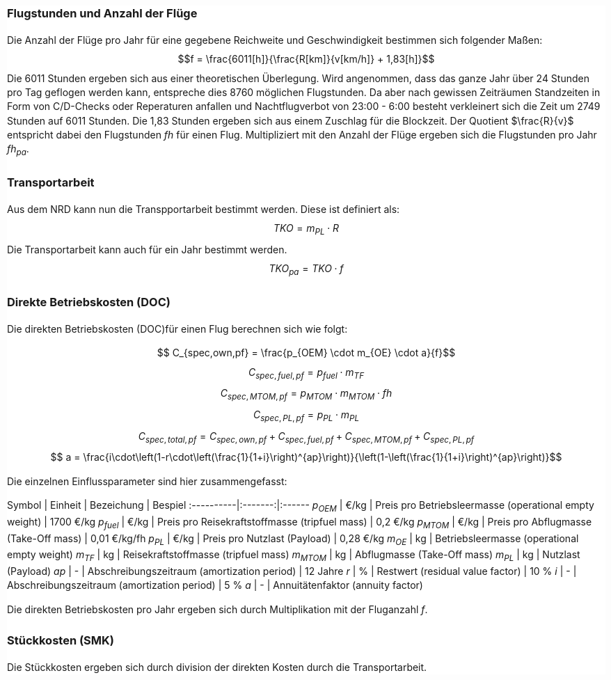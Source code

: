 ### Flugstunden und Anzahl der Flüge
Die Anzahl der Flüge pro Jahr für eine gegebene Reichweite und Geschwindigkeit bestimmen sich folgender Maßen:
$$f = \frac{6011[h]}{\frac{R[km]}{v[km/h]} + 1,83[h]}$$
Die 6011 Stunden ergeben sich aus einer theoretischen Überlegung. Wird angenommen, dass das ganze Jahr über 24 Stunden pro Tag geflogen werden kann, entspreche dies 8760 möglichen Flugstunden. Da aber nach gewissen Zeiträumen Standzeiten in Form von C/D-Checks oder Reperaturen anfallen und Nachtflugverbot von 23:00 - 6:00 besteht verkleinert sich die Zeit um 2749 Stunden auf 6011 Stunden. Die 1,83 Stunden ergeben sich aus einem Zuschlag für die Blockzeit.
Der Quotient $\frac{R}{v}$ entspricht dabei den Flugstunden $fh$ für einen Flug. Multipliziert mit den Anzahl der Flüge ergeben sich die Flugstunden pro Jahr $fh_{pa}$.

### Transportarbeit
Aus dem NRD kann nun die Transpportarbeit bestimmt werden. Diese ist definiert als:
$$TKO = m_{PL} \cdot R$$
Die Transportarbeit kann auch für ein Jahr bestimmt werden.
$$TKO_{pa} = TKO \cdot f$$

### Direkte Betriebskosten (DOC)
Die direkten Betriebskosten (DOC)für einen Flug berechnen sich wie folgt:

$$ C_{spec,own,pf} = \frac{p_{OEM} \cdot m_{OE} \cdot a}{f}$$
$$ C_{spec,fuel,pf} = p_{fuel} \cdot m_{TF} $$
$$ C_{spec,MTOM,pf} = p_{MTOM} \cdot m_{MTOM} \cdot fh$$
$$ C_{spec,PL,pf} = p_{PL} \cdot m_{PL} $$
$$ C_{spec,total,pf} = C_{spec,own,pf} + C_{spec,fuel,pf} + C_{spec,MTOM,pf} + C_{spec,PL,pf} $$
$$ a = \frac{i\cdot\left(1-r\cdot\left(\frac{1}{1+i}\right)^{ap}\right)}{\left(1-\left(\frac{1}{1+i}\right)^{ap}\right)}$$



Die einzelnen Einflussparameter sind hier zusammengefasst:

Symbol | Einheit | Bezeichung | Bespiel
:----------|:-------:|:------
$p_{OEM}$ | €/kg | Preis pro Betriebsleermasse (operational empty weight) | 1700 €/kg
$p_{fuel}$ | €/kg | Preis pro Reisekraftstoffmasse (tripfuel mass) | 0,2 €/kg
$p_{MTOM}$ | €/kg | Preis pro Abflugmasse (Take-Off mass) | 0,01 €/kg/fh
$p_{PL}$ | €/kg | Preis pro Nutzlast (Payload) | 0,28 €/kg
$m_{OE}$ | kg | Betriebsleermasse (operational empty weight)
$m_{TF}$ | kg | Reisekraftstoffmasse (tripfuel mass)
$m_{MTOM}$ | kg | Abflugmasse (Take-Off mass)
$m_{PL}$ | kg |  Nutzlast (Payload)
$ap$ | - | Abschreibungszeitraum (amortization period) | 12 Jahre
$r$ | % | Restwert (residual value factor) | 10 %
$i$ | - | Abschreibungszeitraum (amortization period) | 5 %
$a$ | - | Annuitätenfaktor (annuity factor)

Die direkten Betriebskosten pro Jahr ergeben sich durch Multiplikation mit der Fluganzahl $f$.

### Stückkosten (SMK)
Die Stückkosten ergeben sich durch division der direkten Kosten durch die Transportarbeit.


  [1]: http://comet.ilr.tu-berlin.de/appdocs/pics/NRD.jpg